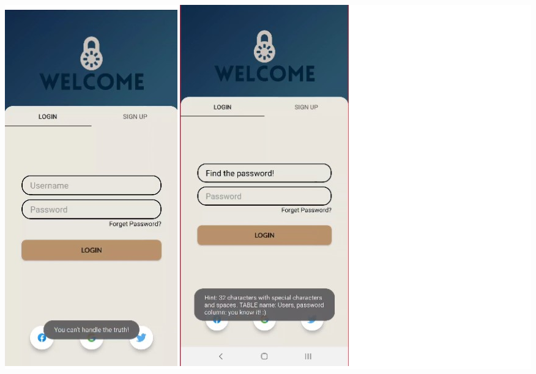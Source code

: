 ![haha cannot take screenshot because of security policy? weak](Images/screenshot_user_authentication.jpg)
![haha cannot take screenshot because of security policy? weak](Images/screenshot_admin_authentication.jpg)
